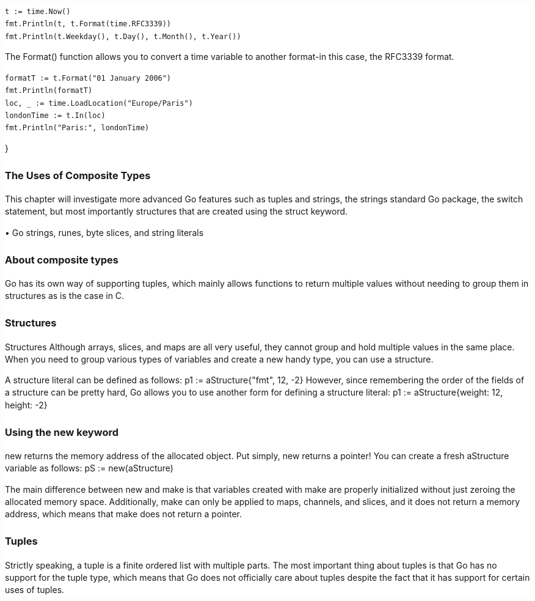     t := time.Now() 
    fmt.Println(t, t.Format(time.RFC3339)) 
    fmt.Println(t.Weekday(), t.Day(), t.Month(), t.Year()) 

The Format() function allows you to convert a time variable to another format-in this case, the RFC3339 format.

    formatT := t.Format("01 January 2006") 
    fmt.Println(formatT) 
    loc, _ := time.LoadLocation("Europe/Paris") 
    londonTime := t.In(loc) 
    fmt.Println("Paris:", londonTime) 
}

### The Uses of Composite Types

This chapter will investigate more advanced Go features such as tuples and strings, the strings standard Go package, the switch statement, but most importantly structures that are created using the struct keyword. 

•  Go strings, runes, byte slices, and string literals

### About composite types

Go has its own way of supporting tuples, which mainly allows functions to return multiple values without needing to group them in structures as is the case in C.

### Structures

Structures
Although arrays, slices, and maps are all very useful, they cannot group and hold multiple values in the same place. When you need to group various types of variables and create a new handy type, you can use a structure. 

A structure literal can be defined as follows:
p1 := aStructure{"fmt", 12, -2}
However, since remembering the order of the fields of a structure can be pretty hard, Go allows you to use another form for defining a structure literal:
p1 := aStructure{weight: 12, height: -2}

### Using the new keyword

new returns the memory address of the allocated object. Put simply, new returns a pointer!
You can create a fresh aStructure variable as follows:
pS := new(aStructure)

The main difference between new and make is that variables created with make are properly initialized without just zeroing the allocated memory space. Additionally, make can only be applied to maps, channels, and slices, and it does not return a memory address, which means that make does not return a pointer.


### Tuples

Strictly speaking, a tuple is a finite ordered list with multiple parts. The most important thing about tuples is that Go has no support for the tuple type, which means that Go does not officially care about tuples despite the fact that it has support for certain uses of tuples.

